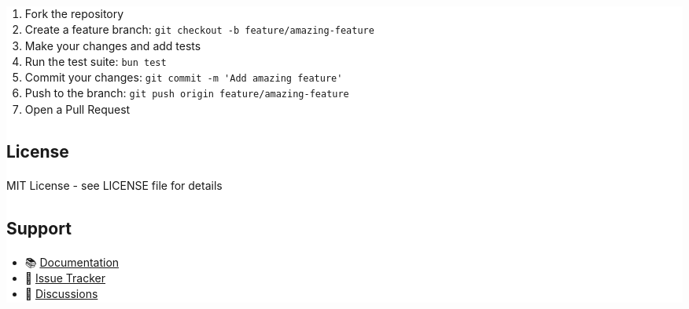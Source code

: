 1. Fork the repository
2. Create a feature branch: `git checkout -b feature/amazing-feature`
3. Make your changes and add tests
4. Run the test suite: `bun test`
5. Commit your changes: `git commit -m 'Add amazing feature'`
6. Push to the branch: `git push origin feature/amazing-feature`
7. Open a Pull Request

## License

MIT License - see LICENSE file for details

## Support

- 📚 [Documentation](./examples/README.md)
- 🐛 [Issue Tracker](https://github.com/lerobot-arena/lerobot-arena/issues)
- 💬 [Discussions](https://github.com/lerobot-arena/lerobot-arena/discussions)
